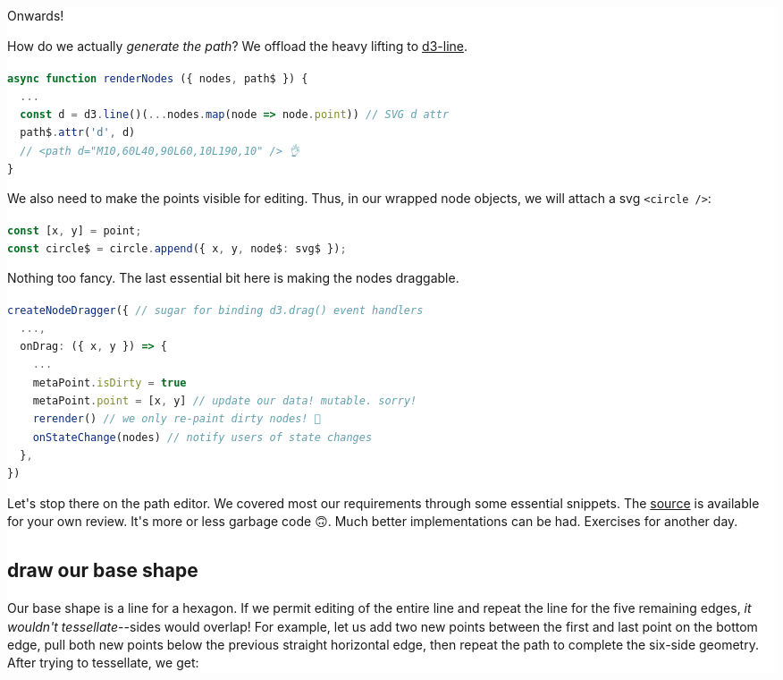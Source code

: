 

Onwards!

How do we actually _generate the path_? We offload the heavy lifting to
[d3-line](https://observablehq.com/@d3/d3-line).

```ts
async function renderNodes ({ nodes, path$ }) {
  ...
  const d = d3.line()(...nodes.map(node => node.point)) // SVG d attr
  path$.attr('d', d)
  // <path d="M10,60L40,90L60,10L190,10" /> 👌
}
```

We also need to make the points visible for editing. Thus, in our wrapped node
objects, we will attach a svg `<circle />`:

```ts
const [x, y] = point;
const circle$ = circle.append({ x, y, node$: svg$ });
```

Nothing too fancy. The last essential bit here is making the nodes draggable.

```ts
createNodeDragger({ // sugar for binding d3.drag() event handlers
  ...,
  onDrag: ({ x, y }) => {
    ...
    metaPoint.isDirty = true
    metaPoint.point = [x, y] // update our data! mutable. sorry!
    rerender() // we only re-paint dirty nodes! 🎨
    onStateChange(nodes) // notify users of state changes
  },
})
```

Let's stop there on the path editor. We covered most our requirements through
some essential snippets. The
[source](https://github.com/cdaringe/d3-svg-path-editor) is available for your
own review. It's more or less garbage code 🙃. Much better implementations can
be had. Exercises for another day.

## draw our base shape

Our base shape is a line for a hexagon. If we permit editing of the entire line
and repeat the line for the five remaining edges, _it wouldn't
tessellate_--sides would overlap! For example, let us add two new points between
the first and last point on the bottom edge, pull both new points below the
previous straight horizontal edge, then repeat the path to complete the six-side
geometry. After trying to tessellate, we get:
